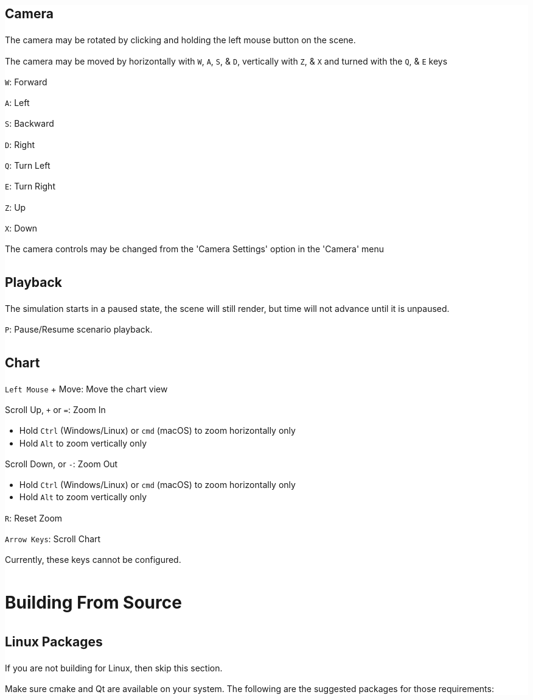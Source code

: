 ## Camera
The camera may be rotated by clicking and holding the left mouse button on the scene.

The camera may be moved by horizontally with `W`, `A`, `S`, & `D`,
 vertically with `Z`, & `X` and turned with the `Q`, & `E` keys

`W`: Forward

`A`: Left

`S`: Backward

`D`: Right

`Q`: Turn Left

`E`: Turn Right

`Z`: Up

`X`: Down

The camera controls may be changed from the 'Camera Settings' option in the 'Camera' menu

## Playback
The simulation starts in a paused state, the scene will still render, but time will not advance until it is unpaused.

`P`: Pause/Resume scenario playback.

## Chart
`Left Mouse` + Move: Move the chart view

Scroll Up, `+` or `=`: Zoom In
  * Hold `Ctrl` (Windows/Linux) or `cmd` (macOS) to zoom horizontally only
  * Hold `Alt` to zoom vertically only

Scroll Down, or `-`: Zoom Out
  * Hold `Ctrl` (Windows/Linux) or `cmd` (macOS) to zoom horizontally only
  * Hold `Alt` to zoom vertically only

`R`: Reset Zoom

`Arrow Keys`: Scroll Chart

Currently, these keys cannot be configured.

# Building From Source

## Linux Packages
If you are not building for Linux, then skip this section.

Make sure cmake and Qt are available on your system. The following are the suggested packages for those requirements:
